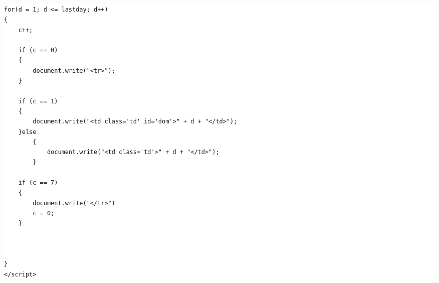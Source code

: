     
    for(d = 1; d <= lastday; d++)
    {
        c++;

        if (c == 0)
        {
            document.write("<tr>");
        }
        
        if (c == 1)
        {
            document.write("<td class='td' id='dom'>" + d + "</td>");
        }else
            {
                document.write("<td class='td'>" + d + "</td>");
            }
        
        if (c == 7)
        {
            document.write("</tr>")
            c = 0;
        }
        
        

    }
    </script>
</body>
</html>

